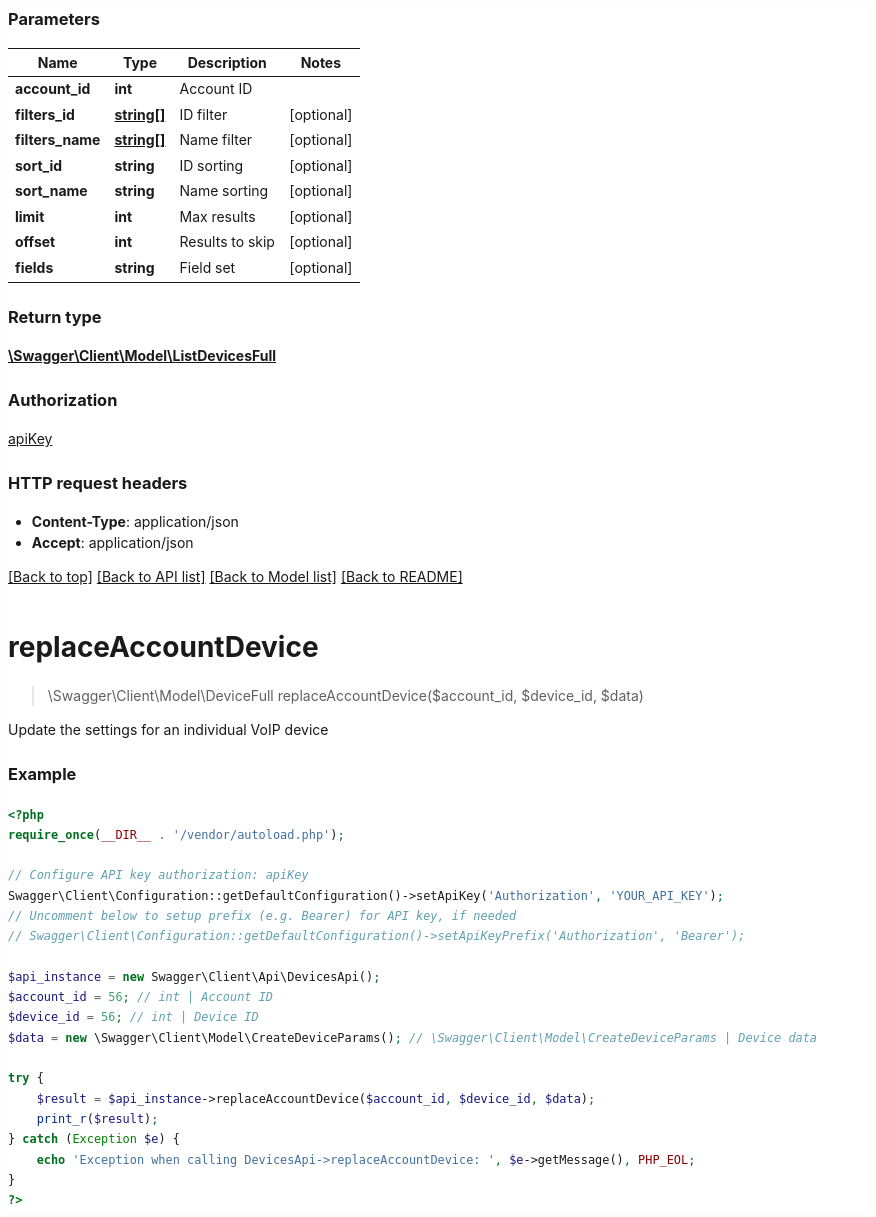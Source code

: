 ### Parameters

Name | Type | Description  | Notes
------------- | ------------- | ------------- | -------------
 **account_id** | **int**| Account ID |
 **filters_id** | [**string[]**](../Model/string.md)| ID filter | [optional]
 **filters_name** | [**string[]**](../Model/string.md)| Name filter | [optional]
 **sort_id** | **string**| ID sorting | [optional]
 **sort_name** | **string**| Name sorting | [optional]
 **limit** | **int**| Max results | [optional]
 **offset** | **int**| Results to skip | [optional]
 **fields** | **string**| Field set | [optional]

### Return type

[**\Swagger\Client\Model\ListDevicesFull**](../Model/ListDevicesFull.md)

### Authorization

[apiKey](../../README.md#apiKey)

### HTTP request headers

 - **Content-Type**: application/json
 - **Accept**: application/json

[[Back to top]](#) [[Back to API list]](../../README.md#documentation-for-api-endpoints) [[Back to Model list]](../../README.md#documentation-for-models) [[Back to README]](../../README.md)

# **replaceAccountDevice**
> \Swagger\Client\Model\DeviceFull replaceAccountDevice($account_id, $device_id, $data)

Update the settings for an individual VoIP device



### Example
```php
<?php
require_once(__DIR__ . '/vendor/autoload.php');

// Configure API key authorization: apiKey
Swagger\Client\Configuration::getDefaultConfiguration()->setApiKey('Authorization', 'YOUR_API_KEY');
// Uncomment below to setup prefix (e.g. Bearer) for API key, if needed
// Swagger\Client\Configuration::getDefaultConfiguration()->setApiKeyPrefix('Authorization', 'Bearer');

$api_instance = new Swagger\Client\Api\DevicesApi();
$account_id = 56; // int | Account ID
$device_id = 56; // int | Device ID
$data = new \Swagger\Client\Model\CreateDeviceParams(); // \Swagger\Client\Model\CreateDeviceParams | Device data

try {
    $result = $api_instance->replaceAccountDevice($account_id, $device_id, $data);
    print_r($result);
} catch (Exception $e) {
    echo 'Exception when calling DevicesApi->replaceAccountDevice: ', $e->getMessage(), PHP_EOL;
}
?>
```
